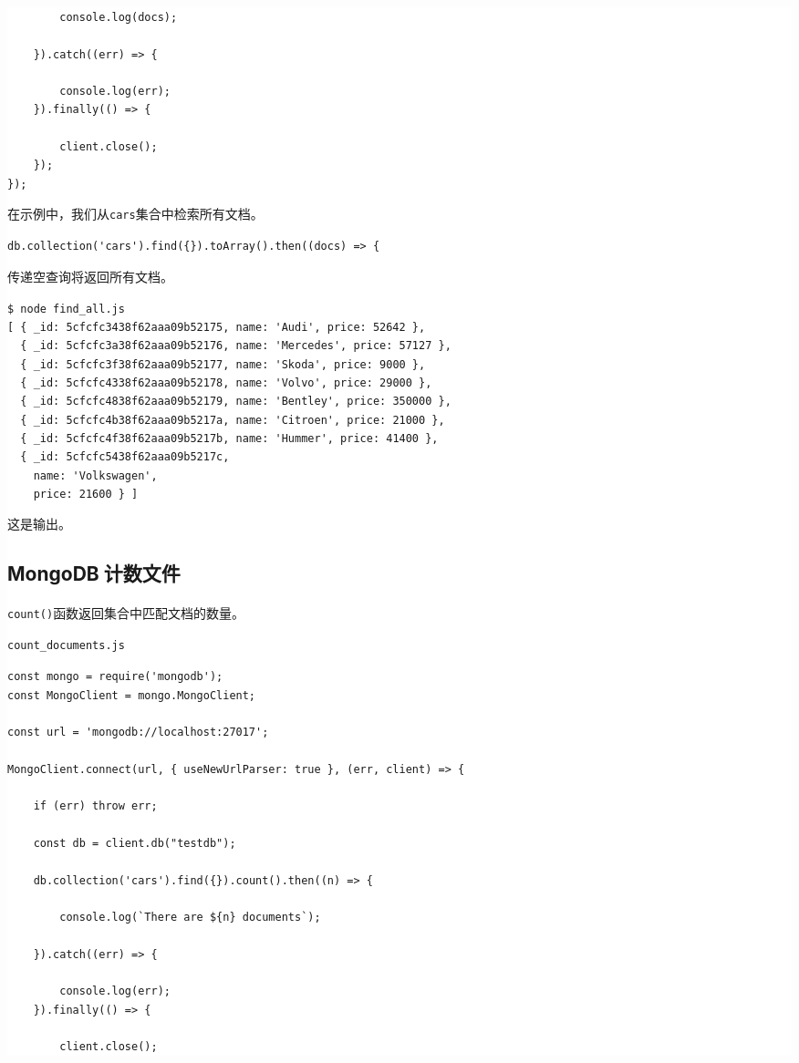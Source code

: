 ```
        console.log(docs);

    }).catch((err) => {

        console.log(err);
    }).finally(() => {

        client.close();
    });
});

```

在示例中，我们从`cars`集合中检索所有文档。

```
db.collection('cars').find({}).toArray().then((docs) => {

```

传递空查询将返回所有文档。

```
$ node find_all.js
[ { _id: 5cfcfc3438f62aaa09b52175, name: 'Audi', price: 52642 },
  { _id: 5cfcfc3a38f62aaa09b52176, name: 'Mercedes', price: 57127 },
  { _id: 5cfcfc3f38f62aaa09b52177, name: 'Skoda', price: 9000 },
  { _id: 5cfcfc4338f62aaa09b52178, name: 'Volvo', price: 29000 },
  { _id: 5cfcfc4838f62aaa09b52179, name: 'Bentley', price: 350000 },
  { _id: 5cfcfc4b38f62aaa09b5217a, name: 'Citroen', price: 21000 },
  { _id: 5cfcfc4f38f62aaa09b5217b, name: 'Hummer', price: 41400 },
  { _id: 5cfcfc5438f62aaa09b5217c,
    name: 'Volkswagen',
    price: 21600 } ]

```

这是输出。

## MongoDB 计数文件

`count()`函数返回集合中匹配文档的数量。

`count_documents.js`

```
const mongo = require('mongodb');
const MongoClient = mongo.MongoClient;

const url = 'mongodb://localhost:27017';

MongoClient.connect(url, { useNewUrlParser: true }, (err, client) => {

    if (err) throw err;

    const db = client.db("testdb");

    db.collection('cars').find({}).count().then((n) => {

        console.log(`There are ${n} documents`);

    }).catch((err) => {

        console.log(err);
    }).finally(() => {

        client.close();
```